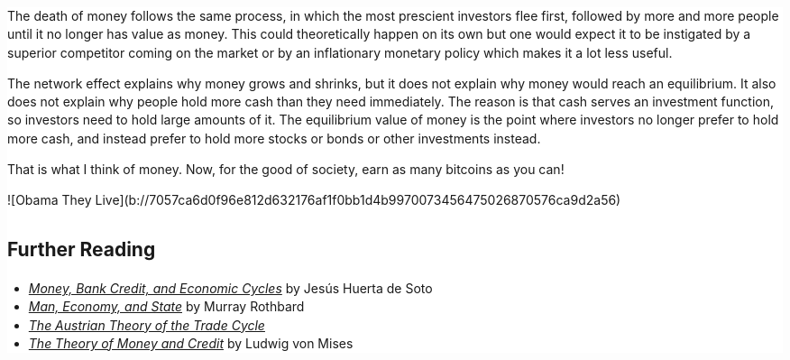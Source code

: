 The death of money follows the same process, in which the most prescient investors flee first, followed by more and more people until it no longer has value as money. This could theoretically happen on its own but one would expect it to be instigated by a superior competitor coming on the market or by an inflationary monetary policy which makes it a lot less useful.

The network effect explains why money grows and shrinks, but it does not explain why money would reach an equilibrium. It also does not explain why people hold more cash than they need immediately. The reason is that cash serves an investment function, so investors need to hold large amounts of it. The equilibrium value of money is the point where investors no longer prefer to hold more cash, and instead prefer to hold more stocks or bonds or other investments instead.

That is what I think of money. Now, for the good of society, earn as many bitcoins as you can!

<div class="my-4 text-center">![Obama They Live](b://7057ca6d0f96e812d632176af1f0bb1d4b9970073456475026870576ca9d2a56)</div>

## Further Reading

*   [_Money, Bank Credit, and Economic Cycles_](https://mises.org/library/money-bank-credit-and-economic-cycles) by Jesús Huerta de Soto
*   [_Man, Economy, and State_](b://f0909d61d9a74d056a67a2cc35eba63d49a5390a636cb333ce9bed23b4eaf4c6) by Murray Rothbard
*   [_The Austrian Theory of the Trade Cycle_](bs://afb69766df191dea4643d62ec17a04fab6af46c17cb89f346853de5d568dde90)
*   [_The Theory of Money and Credit_](https://mises.org/library/theory-money-and-credit) by Ludwig von Mises
